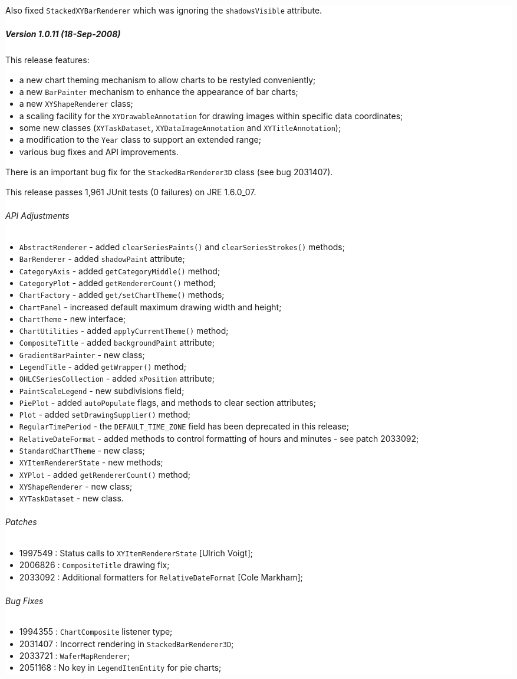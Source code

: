 Also fixed `StackedXYBarRenderer` which was ignoring the `shadowsVisible` attribute.


##### Version 1.0.11 (18-Sep-2008)

This release features:
- a new chart theming mechanism to allow charts to be restyled conveniently;
- a new `BarPainter` mechanism to enhance the appearance of bar charts;
- a new `XYShapeRenderer` class;
- a scaling facility for the `XYDrawableAnnotation` for drawing images within specific data coordinates;
- some new classes (`XYTaskDataset`, `XYDataImageAnnotation` and `XYTitleAnnotation`);
- a modification to the `Year` class to support an extended range; 
- various bug fixes and API improvements.  

There is an important bug fix for the `StackedBarRenderer3D` class (see bug 2031407).

This release passes 1,961 JUnit tests (0 failures) on JRE 1.6.0_07.

###### API Adjustments
- `AbstractRenderer` - added `clearSeriesPaints()` and `clearSeriesStrokes()` methods;
- `BarRenderer` - added `shadowPaint` attribute;
- `CategoryAxis` - added `getCategoryMiddle()` method;
- `CategoryPlot` - added `getRendererCount()` method;
- `ChartFactory` - added `get/setChartTheme()` methods;
- `ChartPanel` - increased default maximum drawing width and height;
- `ChartTheme` - new interface;
- `ChartUtilities` - added `applyCurrentTheme()` method;
- `CompositeTitle` - added `backgroundPaint` attribute;
- `GradientBarPainter` - new class;
- `LegendTitle` - added `getWrapper()` method;
- `OHLCSeriesCollection` - added `xPosition` attribute;
- `PaintScaleLegend` - new subdivisions field;
- `PiePlot` - added `autoPopulate` flags, and methods to clear section attributes;
- `Plot` - added `setDrawingSupplier()` method;
- `RegularTimePeriod` - the `DEFAULT_TIME_ZONE` field has been deprecated in this release;
- `RelativeDateFormat` - added methods to control formatting of hours and minutes - see patch 2033092;
- `StandardChartTheme` - new class;
- `XYItemRendererState` - new methods;
- `XYPlot` - added `getRendererCount()` method;
- `XYShapeRenderer` - new class;
- `XYTaskDataset` - new class.

###### Patches
- 1997549 : Status calls to `XYItemRendererState` [Ulrich Voigt];
- 2006826 : `CompositeTitle` drawing fix;
- 2033092 : Additional formatters for `RelativeDateFormat` [Cole Markham];

###### Bug Fixes
- 1994355 : `ChartComposite` listener type;
- 2031407 : Incorrect rendering in `StackedBarRenderer3D`;
- 2033721 : `WaferMapRenderer`;
- 2051168 : No key in `LegendItemEntity` for pie charts;
